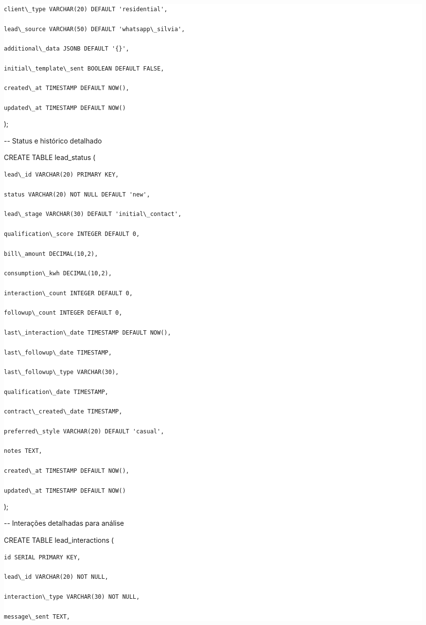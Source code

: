     client\_type VARCHAR(20) DEFAULT 'residential',

    lead\_source VARCHAR(50) DEFAULT 'whatsapp\_silvia',

    additional\_data JSONB DEFAULT '{}',

    initial\_template\_sent BOOLEAN DEFAULT FALSE,

    created\_at TIMESTAMP DEFAULT NOW(),

    updated\_at TIMESTAMP DEFAULT NOW()

);

\-- Status e histórico detalhado

CREATE TABLE lead\_status (

    lead\_id VARCHAR(20) PRIMARY KEY,

    status VARCHAR(20) NOT NULL DEFAULT 'new',

    lead\_stage VARCHAR(30) DEFAULT 'initial\_contact',

    qualification\_score INTEGER DEFAULT 0,

    bill\_amount DECIMAL(10,2),

    consumption\_kwh DECIMAL(10,2),

    interaction\_count INTEGER DEFAULT 0,

    followup\_count INTEGER DEFAULT 0,

    last\_interaction\_date TIMESTAMP DEFAULT NOW(),

    last\_followup\_date TIMESTAMP,

    last\_followup\_type VARCHAR(30),

    qualification\_date TIMESTAMP,

    contract\_created\_date TIMESTAMP,

    preferred\_style VARCHAR(20) DEFAULT 'casual',

    notes TEXT,

    created\_at TIMESTAMP DEFAULT NOW(),

    updated\_at TIMESTAMP DEFAULT NOW()

);

\-- Interações detalhadas para análise

CREATE TABLE lead\_interactions (

    id SERIAL PRIMARY KEY,

    lead\_id VARCHAR(20) NOT NULL,

    interaction\_type VARCHAR(30) NOT NULL,

    message\_sent TEXT,
